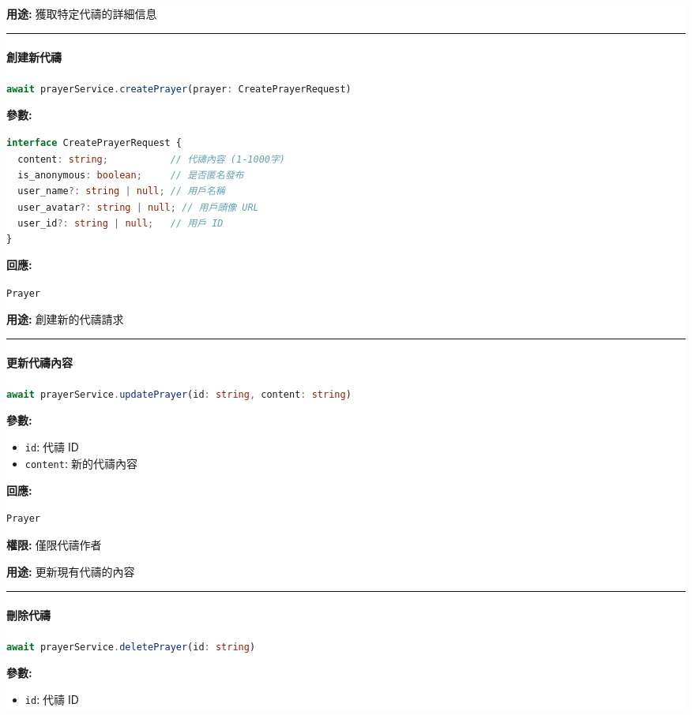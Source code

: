 **用途:** 獲取特定代禱的詳細信息

---

#### 創建新代禱

```typescript
await prayerService.createPrayer(prayer: CreatePrayerRequest)
```

**參數:**
```typescript
interface CreatePrayerRequest {
  content: string;           // 代禱內容 (1-1000字)
  is_anonymous: boolean;     // 是否匿名發布
  user_name?: string | null; // 用戶名稱
  user_avatar?: string | null; // 用戶頭像 URL
  user_id?: string | null;   // 用戶 ID
}
```

**回應:**
```typescript
Prayer
```

**用途:** 創建新的代禱請求

---

#### 更新代禱內容

```typescript
await prayerService.updatePrayer(id: string, content: string)
```

**參數:**
- `id`: 代禱 ID
- `content`: 新的代禱內容

**回應:**
```typescript
Prayer
```

**權限:** 僅限代禱作者

**用途:** 更新現有代禱的內容

---

#### 刪除代禱

```typescript
await prayerService.deletePrayer(id: string)
```

**參數:**
- `id`: 代禱 ID
